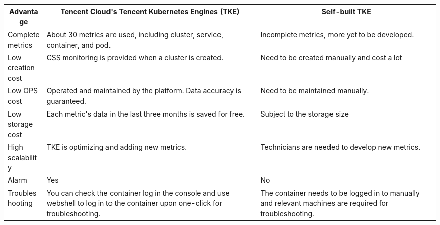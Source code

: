 | Advantage | Tencent Cloud's Tencent Kubernetes Engines (TKE) | Self-built TKE |
|---------|---------|---------|
| Complete metrics | About 30 metrics are used, including cluster, service, container, and pod. | Incomplete metrics, more yet to be developed. |
| Low creation cost | CSS monitoring is provided when a cluster is created. | Need to be created manually and cost a lot |
| Low OPS cost | Operated and maintained by the platform. Data accuracy is guaranteed. | Need to be maintained manually. |
| Low storage cost | Each metric's data in the last three months is saved for free. | Subject to the storage size |
| High scalability | TKE is optimizing and adding new metrics. | Technicians are needed to develop new metrics. |
| Alarm | Yes | No |
| Troubleshooting | You can check the container log in the console and use webshell to log in to the container upon one-click for troubleshooting. | The container needs to be logged in to manually and relevant machines are required for troubleshooting.|


